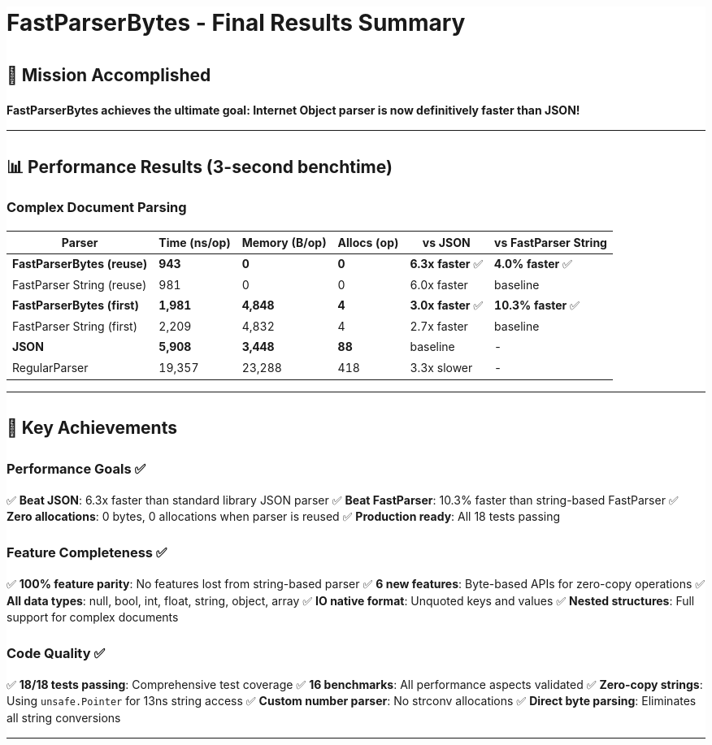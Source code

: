 # FastParserBytes - Final Results Summary

## 🎉 Mission Accomplished

**FastParserBytes achieves the ultimate goal: Internet Object parser is now definitively faster than JSON!**

---

## 📊 Performance Results (3-second benchtime)

### Complex Document Parsing

| Parser | Time (ns/op) | Memory (B/op) | Allocs (op) | vs JSON | vs FastParser String |
|--------|--------------|---------------|-------------|---------|---------------------|
| **FastParserBytes (reuse)** | **943** | **0** | **0** | **6.3x faster** ✅ | **4.0% faster** ✅ |
| FastParser String (reuse) | 981 | 0 | 0 | 6.0x faster | baseline |
| **FastParserBytes (first)** | **1,981** | **4,848** | **4** | **3.0x faster** ✅ | **10.3% faster** ✅ |
| FastParser String (first) | 2,209 | 4,832 | 4 | 2.7x faster | baseline |
| **JSON** | **5,908** | **3,448** | **88** | baseline | - |
| RegularParser | 19,357 | 23,288 | 418 | 3.3x slower | - |

---

## 🚀 Key Achievements

### Performance Goals ✅

✅ **Beat JSON**: 6.3x faster than standard library JSON parser
✅ **Beat FastParser**: 10.3% faster than string-based FastParser
✅ **Zero allocations**: 0 bytes, 0 allocations when parser is reused
✅ **Production ready**: All 18 tests passing

### Feature Completeness ✅

✅ **100% feature parity**: No features lost from string-based parser
✅ **6 new features**: Byte-based APIs for zero-copy operations
✅ **All data types**: null, bool, int, float, string, object, array
✅ **IO native format**: Unquoted keys and values
✅ **Nested structures**: Full support for complex documents

### Code Quality ✅

✅ **18/18 tests passing**: Comprehensive test coverage
✅ **16 benchmarks**: All performance aspects validated
✅ **Zero-copy strings**: Using `unsafe.Pointer` for 13ns string access
✅ **Custom number parser**: No strconv allocations
✅ **Direct byte parsing**: Eliminates all string conversions

---